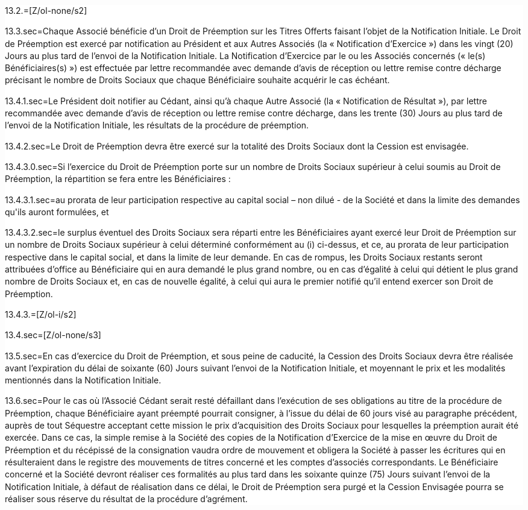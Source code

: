 
13.2.=[Z/ol-none/s2]


13.3.sec=Chaque Associé bénéficie d’un Droit de Préemption sur les Titres Offerts faisant l’objet de la Notification Initiale. Le Droit de Préemption est exercé par notification au Président et aux Autres Associés (la « Notification d’Exercice ») dans les vingt (20) Jours au plus tard de l’envoi de la Notification Initiale. La Notification d’Exercice par le ou les Associés concernés (« le(s) Bénéficiaires(s) ») est effectuée par lettre recommandée avec demande d’avis de réception ou lettre remise contre décharge précisant le nombre de Droits Sociaux que chaque Bénéficiaire souhaite acquérir le cas échéant.


13.4.1.sec=Le Président doit notifier au Cédant, ainsi qu’à chaque Autre Associé (la « Notification de Résultat »), par lettre recommandée avec demande d’avis de réception ou lettre remise contre décharge, dans les trente (30) Jours au plus tard de l’envoi de la Notification Initiale, les résultats de la procédure de préemption.


13.4.2.sec=Le Droit de Préemption devra être exercé sur la totalité des Droits Sociaux dont la Cession est envisagée.


13.4.3.0.sec=Si l’exercice du Droit de Préemption porte sur un nombre de Droits Sociaux supérieur à celui soumis au Droit de Préemption, la répartition se fera entre les Bénéficiaires :


13.4.3.1.sec=au prorata de leur participation respective au capital social – non dilué - de la Société et dans la limite des demandes qu'ils auront formulées, et


13.4.3.2.sec=le surplus éventuel des Droits Sociaux sera réparti entre les Bénéficiaires ayant exercé leur Droit de Préemption sur un nombre de Droits Sociaux supérieur à celui déterminé conformément au (i) ci-dessus, et ce, au prorata de leur participation respective dans le capital social, et dans la limite de leur demande. En cas de rompus, les Droits Sociaux restants seront attribuées d’office au Bénéficiaire qui en aura demandé le plus grand nombre, ou en cas d’égalité à celui qui détient le plus grand nombre de Droits Sociaux et, en cas de nouvelle égalité, à celui qui aura le premier notifié qu’il entend exercer son Droit de Préemption.


13.4.3.=[Z/ol-i/s2]


13.4.sec=[Z/ol-none/s3]


13.5.sec=En cas d’exercice du Droit de Préemption, et sous peine de caducité, la Cession des Droits Sociaux devra être réalisée avant l’expiration du délai de soixante (60) Jours suivant l’envoi de la Notification Initiale, et moyennant le prix et les modalités mentionnés dans la Notification Initiale.

13.6.sec=Pour le cas où l’Associé Cédant serait resté défaillant dans l’exécution de ses obligations au titre de la procédure de Préemption, chaque Bénéficiaire ayant préempté pourrait consigner, à l’issue du délai de 60 jours visé au paragraphe précédent, auprès de tout Séquestre acceptant cette mission le prix d’acquisition des Droits Sociaux pour lesquelles la préemption aurait été exercée. Dans ce cas, la simple remise à la Société des copies de la Notification d’Exercice de la mise en œuvre du Droit de Préemption et du récépissé de la consignation vaudra ordre de mouvement et obligera la Société à passer les écritures qui en résulteraient dans le registre des mouvements de titres concerné et les comptes d’associés correspondants. Le Bénéficiaire concerné et la Société devront réaliser ces formalités au plus tard dans les soixante quinze (75) Jours suivant l’envoi de la Notification Initiale, à défaut de réalisation dans ce délai, le Droit de Préemption sera purgé et la Cession Envisagée pourra se réaliser sous réserve du résultat de la procédure d’agrément. 
